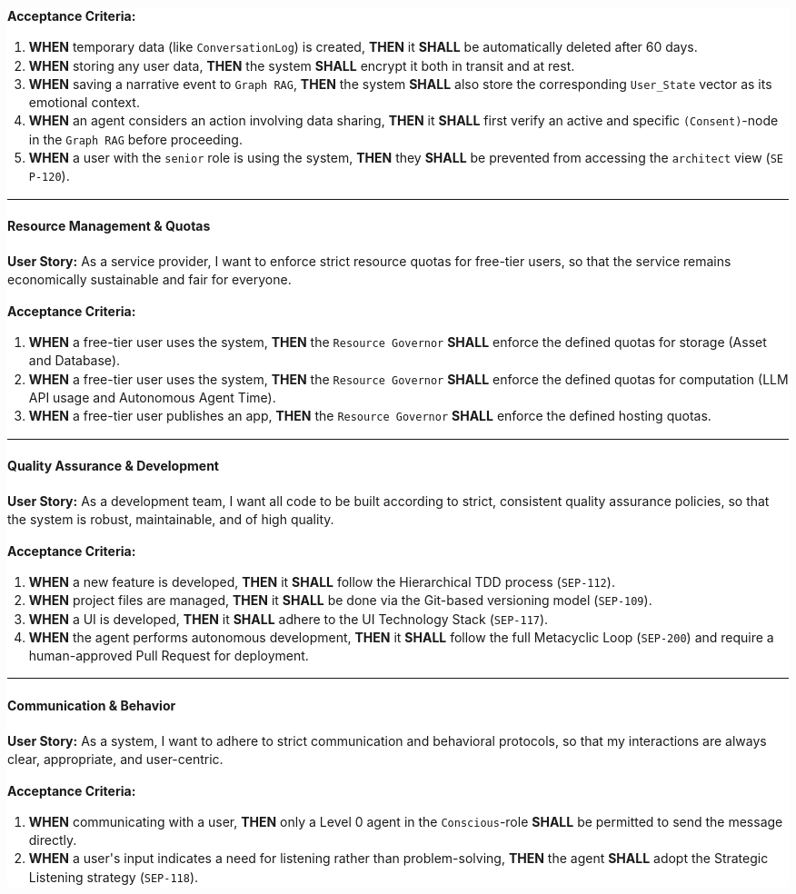 **Acceptance Criteria:**
1.  **WHEN** temporary data (like `ConversationLog`) is created, **THEN** it **SHALL** be automatically deleted after 60 days.
2.  **WHEN** storing any user data, **THEN** the system **SHALL** encrypt it both in transit and at rest.
3.  **WHEN** saving a narrative event to `Graph RAG`, **THEN** the system **SHALL** also store the corresponding `User_State` vector as its emotional context.
4.  **WHEN** an agent considers an action involving data sharing, **THEN** it **SHALL** first verify an active and specific `(Consent)`-node in the `Graph RAG` before proceeding.
5.  **WHEN** a user with the `senior` role is using the system, **THEN** they **SHALL** be prevented from accessing the `architect` view (`SEP-120`).

---

#### Resource Management & Quotas

**User Story:** As a service provider, I want to enforce strict resource quotas for free-tier users, so that the service remains economically sustainable and fair for everyone.

**Acceptance Criteria:**
1.  **WHEN** a free-tier user uses the system, **THEN** the `Resource Governor` **SHALL** enforce the defined quotas for storage (Asset and Database).
2.  **WHEN** a free-tier user uses the system, **THEN** the `Resource Governor` **SHALL** enforce the defined quotas for computation (LLM API usage and Autonomous Agent Time).
3.  **WHEN** a free-tier user publishes an app, **THEN** the `Resource Governor` **SHALL** enforce the defined hosting quotas.

---

#### Quality Assurance & Development

**User Story:** As a development team, I want all code to be built according to strict, consistent quality assurance policies, so that the system is robust, maintainable, and of high quality.

**Acceptance Criteria:**
1.  **WHEN** a new feature is developed, **THEN** it **SHALL** follow the Hierarchical TDD process (`SEP-112`).
2.  **WHEN** project files are managed, **THEN** it **SHALL** be done via the Git-based versioning model (`SEP-109`).
3.  **WHEN** a UI is developed, **THEN** it **SHALL** adhere to the UI Technology Stack (`SEP-117`).
4.  **WHEN** the agent performs autonomous development, **THEN** it **SHALL** follow the full Metacyclic Loop (`SEP-200`) and require a human-approved Pull Request for deployment.

---

#### Communication & Behavior

**User Story:** As a system, I want to adhere to strict communication and behavioral protocols, so that my interactions are always clear, appropriate, and user-centric.

**Acceptance Criteria:**
1.  **WHEN** communicating with a user, **THEN** only a Level 0 agent in the `Conscious`-role **SHALL** be permitted to send the message directly.
2.  **WHEN** a user's input indicates a need for listening rather than problem-solving, **THEN** the agent **SHALL** adopt the Strategic Listening strategy (`SEP-118`).
